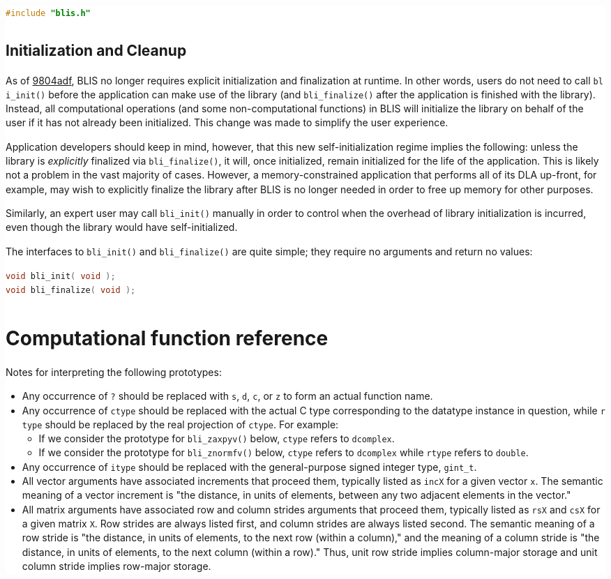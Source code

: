 ```c
#include "blis.h"
```


## Initialization and Cleanup

As of [9804adf](https://github.com/flame/blis/commit/9804adfd405056ec332bb8e13d68c7b52bd3a6c1), BLIS no longer requires explicit initialization and finalization at runtime. In other words, users do not need to call `bli_init()` before the application can make use of the library (and `bli_finalize()` after the application is finished with the library). Instead, all computational operations (and some non-computational functions) in BLIS will initialize the library on behalf of the user if it has not already been initialized. This change was made to simplify the user experience.

Application developers should keep in mind, however, that this new self-initialization regime implies the following: unless the library is *explicitly* finalized via `bli_finalize()`, it will, once initialized, remain initialized for the life of the application. This is likely not a problem in the vast majority of cases. However, a memory-constrained application that performs all of its DLA up-front, for example, may wish to explicitly finalize the library after BLIS is no longer needed in order to free up memory for other purposes.

Similarly, an expert user may call `bli_init()` manually in order to control when the overhead of library initialization is incurred, even though the library would have self-initialized.

The interfaces to `bli_init()` and `bli_finalize()` are quite simple; they require no arguments and return no values:
```c
void bli_init( void );
void bli_finalize( void );
```


# Computational function reference

Notes for interpreting the following prototypes:

  * Any occurrence of `?` should be replaced with `s`, `d`, `c`, or `z` to form an actual function name.
  * Any occurrence of `ctype` should be replaced with the actual C type corresponding to the datatype instance in question, while `rtype` should be replaced by the real projection of `ctype`. For example:
    * If we consider the prototype for `bli_zaxpyv()` below, `ctype` refers to `dcomplex`.
    * If we consider the prototype for `bli_znormfv()` below, `ctype` refers to `dcomplex` while `rtype` refers to `double`.
  * Any occurrence of `itype` should be replaced with the general-purpose signed integer type, `gint_t`.
  * All vector arguments have associated increments that proceed them, typically listed as `incX` for a given vector `x`. The semantic meaning of a vector increment is "the distance, in units of elements, between any two adjacent elements in the vector."
  * All matrix arguments have associated row and column strides arguments that proceed them, typically listed as `rsX` and `csX` for a given matrix `X`. Row strides are always listed first, and column strides are always listed second. The semantic meaning of a row stride is "the distance, in units of elements, to the next row (within a column)," and the meaning of a column stride is "the distance, in units of elements, to the next column (within a row)." Thus, unit row stride implies column-major storage and unit column stride implies row-major storage.

